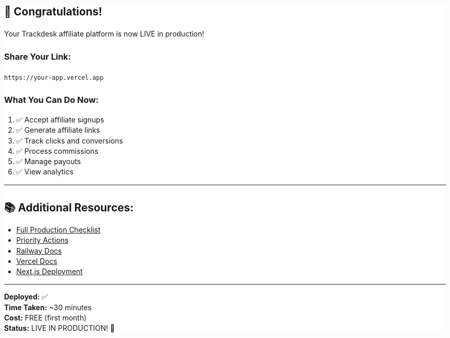 
## 🎉 **Congratulations!**

Your Trackdesk affiliate platform is now LIVE in production!

### **Share Your Link:**

```
https://your-app.vercel.app
```

### **What You Can Do Now:**

1. ✅ Accept affiliate signups
2. ✅ Generate affiliate links
3. ✅ Track clicks and conversions
4. ✅ Process commissions
5. ✅ Manage payouts
6. ✅ View analytics

---

## 📚 **Additional Resources:**

- [Full Production Checklist](./PRODUCTION_READINESS_CHECKLIST.md)
- [Priority Actions](./PRODUCTION_PRIORITY_ACTIONS.md)
- [Railway Docs](https://docs.railway.app)
- [Vercel Docs](https://vercel.com/docs)
- [Next.js Deployment](https://nextjs.org/docs/deployment)

---

**Deployed:** ✅  
**Time Taken:** ~30 minutes  
**Cost:** FREE (first month)  
**Status:** LIVE IN PRODUCTION! 🚀
